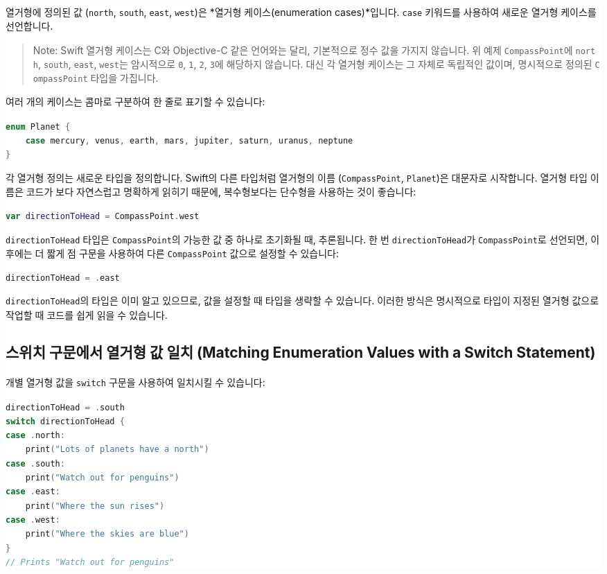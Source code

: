 

열거형에 정의된 값
(`north`, `south`, `east`, `west`)은
*열거형 케이스(enumeration cases)*입니다.
`case` 키워드를 사용하여 새로운 열거형 케이스를 선언합니다.

> Note: Swift 열거형 케이스는 C와 Objective-C 같은 언어와는 달리,
> 기본적으로 정수 값을 가지지 않습니다.
> 위 예제 `CompassPoint`에
> `north`, `south`, `east`, `west`는
> 암시적으로
> `0`, `1`, `2`, `3`에 해당하지 않습니다.
> 대신 각 열거형 케이스는 그 자체로 독립적인 값이며,
> 명시적으로 정의된 `CompassPoint` 타입을 가집니다.

여러 개의 케이스는 콤마로 구분하여 한 줄로 표기할 수 있습니다:

```swift
enum Planet {
    case mercury, venus, earth, mars, jupiter, saturn, uranus, neptune
}
```



각 열거형 정의는 새로운 타입을 정의합니다.
Swift의 다른 타입처럼 열거형의 이름
(`CompassPoint`, `Planet`)은
대문자로 시작합니다.
열거형 타입 이름은 코드가 보다 자연스럽고 명확하게 읽히기 때문에,
복수형보다는 단수형을 사용하는 것이 좋습니다:

```swift
var directionToHead = CompassPoint.west
```



`directionToHead` 타입은
`CompassPoint`의 가능한 값 중 하나로 초기화될 때, 추론됩니다.
한 번 `directionToHead`가 `CompassPoint`로 선언되면,
이후에는 더 짧게 점 구문을 사용하여 다른 `CompassPoint` 값으로 설정할 수 있습니다:

```swift
directionToHead = .east
```



`directionToHead`의 타입은 이미 알고 있으므로,
값을 설정할 때 타입을 생략할 수 있습니다.
이러한 방식은 명시적으로 타입이 지정된 열거형 값으로 작업할 때 코드를 쉽게 읽을 수 있습니다.

## 스위치 구문에서 열거형 값 일치 (Matching Enumeration Values with a Switch Statement)

개별 열거형 값을 `switch` 구문을 사용하여 일치시킬 수 있습니다:

```swift
directionToHead = .south
switch directionToHead {
case .north:
    print("Lots of planets have a north")
case .south:
    print("Watch out for penguins")
case .east:
    print("Where the sun rises")
case .west:
    print("Where the skies are blue")
}
// Prints "Watch out for penguins"
```
